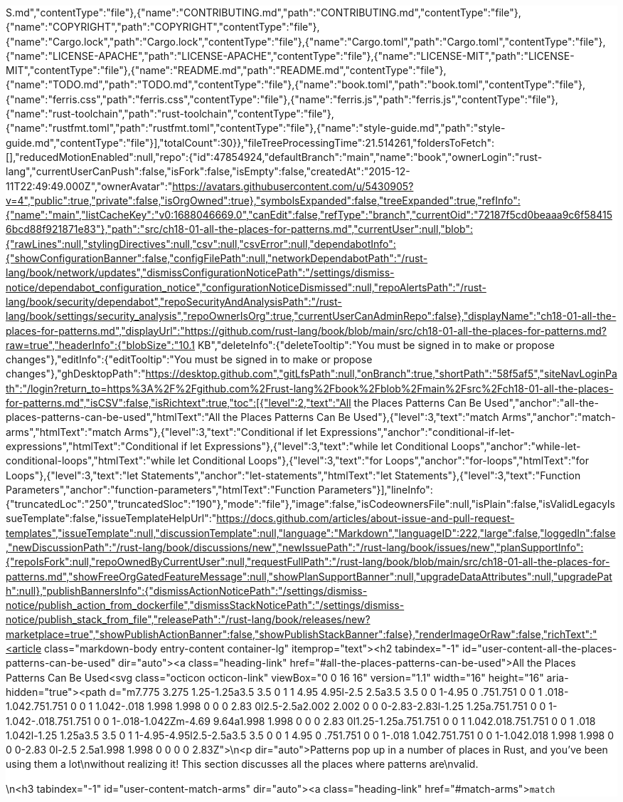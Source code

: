 S.md","contentType":"file"},{"name":"CONTRIBUTING.md","path":"CONTRIBUTING.md","contentType":"file"},{"name":"COPYRIGHT","path":"COPYRIGHT","contentType":"file"},{"name":"Cargo.lock","path":"Cargo.lock","contentType":"file"},{"name":"Cargo.toml","path":"Cargo.toml","contentType":"file"},{"name":"LICENSE-APACHE","path":"LICENSE-APACHE","contentType":"file"},{"name":"LICENSE-MIT","path":"LICENSE-MIT","contentType":"file"},{"name":"README.md","path":"README.md","contentType":"file"},{"name":"TODO.md","path":"TODO.md","contentType":"file"},{"name":"book.toml","path":"book.toml","contentType":"file"},{"name":"ferris.css","path":"ferris.css","contentType":"file"},{"name":"ferris.js","path":"ferris.js","contentType":"file"},{"name":"rust-toolchain","path":"rust-toolchain","contentType":"file"},{"name":"rustfmt.toml","path":"rustfmt.toml","contentType":"file"},{"name":"style-guide.md","path":"style-guide.md","contentType":"file"}],"totalCount":30}},"fileTreeProcessingTime":21.514261,"foldersToFetch":[],"reducedMotionEnabled":null,"repo":{"id":47854924,"defaultBranch":"main","name":"book","ownerLogin":"rust-lang","currentUserCanPush":false,"isFork":false,"isEmpty":false,"createdAt":"2015-12-11T22:49:49.000Z","ownerAvatar":"https://avatars.githubusercontent.com/u/5430905?v=4","public":true,"private":false,"isOrgOwned":true},"symbolsExpanded":false,"treeExpanded":true,"refInfo":{"name":"main","listCacheKey":"v0:1688046669.0","canEdit":false,"refType":"branch","currentOid":"72187f5cd0beaaa9c6f584156bcd88f921871e83"},"path":"src/ch18-01-all-the-places-for-patterns.md","currentUser":null,"blob":{"rawLines":null,"stylingDirectives":null,"csv":null,"csvError":null,"dependabotInfo":{"showConfigurationBanner":false,"configFilePath":null,"networkDependabotPath":"/rust-lang/book/network/updates","dismissConfigurationNoticePath":"/settings/dismiss-notice/dependabot_configuration_notice","configurationNoticeDismissed":null,"repoAlertsPath":"/rust-lang/book/security/dependabot","repoSecurityAndAnalysisPath":"/rust-lang/book/settings/security_analysis","repoOwnerIsOrg":true,"currentUserCanAdminRepo":false},"displayName":"ch18-01-all-the-places-for-patterns.md","displayUrl":"https://github.com/rust-lang/book/blob/main/src/ch18-01-all-the-places-for-patterns.md?raw=true","headerInfo":{"blobSize":"10.1 KB","deleteInfo":{"deleteTooltip":"You must be signed in to make or propose changes"},"editInfo":{"editTooltip":"You must be signed in to make or propose changes"},"ghDesktopPath":"https://desktop.github.com","gitLfsPath":null,"onBranch":true,"shortPath":"58f5af5","siteNavLoginPath":"/login?return_to=https%3A%2F%2Fgithub.com%2Frust-lang%2Fbook%2Fblob%2Fmain%2Fsrc%2Fch18-01-all-the-places-for-patterns.md","isCSV":false,"isRichtext":true,"toc":[{"level":2,"text":"All the Places Patterns Can Be Used","anchor":"all-the-places-patterns-can-be-used","htmlText":"All the Places Patterns Can Be Used"},{"level":3,"text":"match Arms","anchor":"match-arms","htmlText":"match Arms"},{"level":3,"text":"Conditional if let Expressions","anchor":"conditional-if-let-expressions","htmlText":"Conditional if let Expressions"},{"level":3,"text":"while let Conditional Loops","anchor":"while-let-conditional-loops","htmlText":"while let Conditional Loops"},{"level":3,"text":"for Loops","anchor":"for-loops","htmlText":"for Loops"},{"level":3,"text":"let Statements","anchor":"let-statements","htmlText":"let Statements"},{"level":3,"text":"Function Parameters","anchor":"function-parameters","htmlText":"Function Parameters"}],"lineInfo":{"truncatedLoc":"250","truncatedSloc":"190"},"mode":"file"},"image":false,"isCodeownersFile":null,"isPlain":false,"isValidLegacyIssueTemplate":false,"issueTemplateHelpUrl":"https://docs.github.com/articles/about-issue-and-pull-request-templates","issueTemplate":null,"discussionTemplate":null,"language":"Markdown","languageID":222,"large":false,"loggedIn":false,"newDiscussionPath":"/rust-lang/book/discussions/new","newIssuePath":"/rust-lang/book/issues/new","planSupportInfo":{"repoIsFork":null,"repoOwnedByCurrentUser":null,"requestFullPath":"/rust-lang/book/blob/main/src/ch18-01-all-the-places-for-patterns.md","showFreeOrgGatedFeatureMessage":null,"showPlanSupportBanner":null,"upgradeDataAttributes":null,"upgradePath":null},"publishBannersInfo":{"dismissActionNoticePath":"/settings/dismiss-notice/publish_action_from_dockerfile","dismissStackNoticePath":"/settings/dismiss-notice/publish_stack_from_file","releasePath":"/rust-lang/book/releases/new?marketplace=true","showPublishActionBanner":false,"showPublishStackBanner":false},"renderImageOrRaw":false,"richText":"<article class=\"markdown-body entry-content container-lg\" itemprop=\"text\"><h2 tabindex=\"-1\" id=\"user-content-all-the-places-patterns-can-be-used\" dir=\"auto\"><a class=\"heading-link\" href=\"#all-the-places-patterns-can-be-used\">All the Places Patterns Can Be Used<svg class=\"octicon octicon-link\" viewBox=\"0 0 16 16\" version=\"1.1\" width=\"16\" height=\"16\" aria-hidden=\"true\"><path d=\"m7.775 3.275 1.25-1.25a3.5 3.5 0 1 1 4.95 4.95l-2.5 2.5a3.5 3.5 0 0 1-4.95 0 .751.751 0 0 1 .018-1.042.751.751 0 0 1 1.042-.018 1.998 1.998 0 0 0 2.83 0l2.5-2.5a2.002 2.002 0 0 0-2.83-2.83l-1.25 1.25a.751.751 0 0 1-1.042-.018.751.751 0 0 1-.018-1.042Zm-4.69 9.64a1.998 1.998 0 0 0 2.83 0l1.25-1.25a.751.751 0 0 1 1.042.018.751.751 0 0 1 .018 1.042l-1.25 1.25a3.5 3.5 0 1 1-4.95-4.95l2.5-2.5a3.5 3.5 0 0 1 4.95 0 .751.751 0 0 1-.018 1.042.751.751 0 0 1-1.042.018 1.998 1.998 0 0 0-2.83 0l-2.5 2.5a1.998 1.998 0 0 0 0 2.83Z\"></path></svg></a></h2>\n<p dir=\"auto\">Patterns pop up in a number of places in Rust, and you’ve been using them a lot\nwithout realizing it! This section discusses all the places where patterns are\nvalid.</p>\n<h3 tabindex=\"-1\" id=\"user-content-match-arms\" dir=\"auto\"><a class=\"heading-link\" href=\"#match-arms\"><code>match</code>